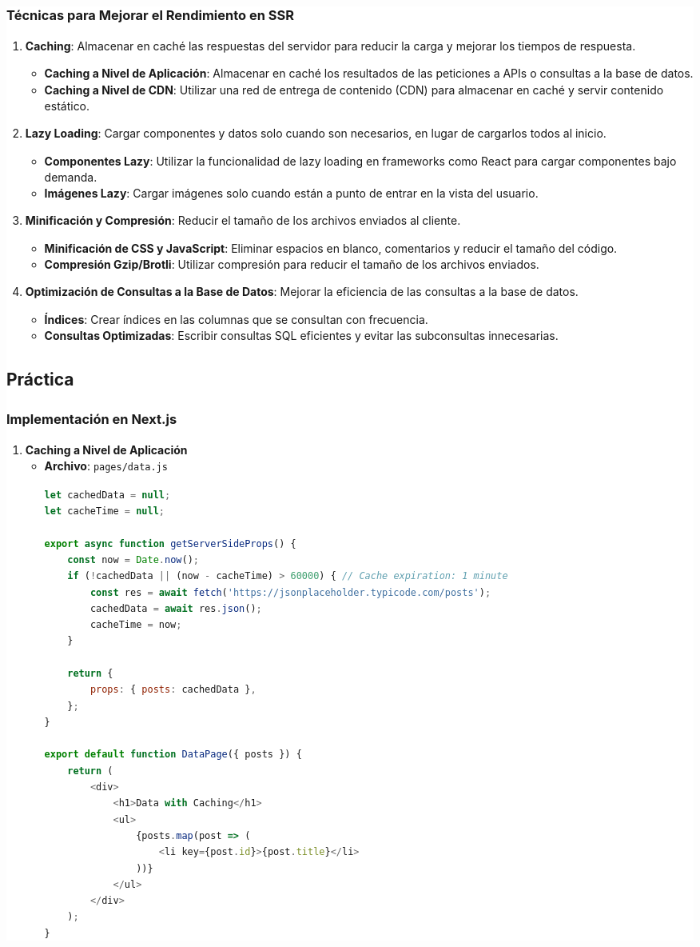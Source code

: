 ### Técnicas para Mejorar el Rendimiento en SSR
1. **Caching**: Almacenar en caché las respuestas del servidor para reducir la carga y mejorar los tiempos de respuesta.
   - **Caching a Nivel de Aplicación**: Almacenar en caché los resultados de las peticiones a APIs o consultas a la base de datos.
   - **Caching a Nivel de CDN**: Utilizar una red de entrega de contenido (CDN) para almacenar en caché y servir contenido estático.

2. **Lazy Loading**: Cargar componentes y datos solo cuando son necesarios, en lugar de cargarlos todos al inicio.
   - **Componentes Lazy**: Utilizar la funcionalidad de lazy loading en frameworks como React para cargar componentes bajo demanda.
   - **Imágenes Lazy**: Cargar imágenes solo cuando están a punto de entrar en la vista del usuario.

3. **Minificación y Compresión**: Reducir el tamaño de los archivos enviados al cliente.
   - **Minificación de CSS y JavaScript**: Eliminar espacios en blanco, comentarios y reducir el tamaño del código.
   - **Compresión Gzip/Brotli**: Utilizar compresión para reducir el tamaño de los archivos enviados.

4. **Optimización de Consultas a la Base de Datos**: Mejorar la eficiencia de las consultas a la base de datos.
   - **Índices**: Crear índices en las columnas que se consultan con frecuencia.
   - **Consultas Optimizadas**: Escribir consultas SQL eficientes y evitar las subconsultas innecesarias.

## Práctica

### Implementación en Next.js

1. **Caching a Nivel de Aplicación**
   - **Archivo**: `pages/data.js`
     ```javascript
     let cachedData = null;
     let cacheTime = null;

     export async function getServerSideProps() {
         const now = Date.now();
         if (!cachedData || (now - cacheTime) > 60000) { // Cache expiration: 1 minute
             const res = await fetch('https://jsonplaceholder.typicode.com/posts');
             cachedData = await res.json();
             cacheTime = now;
         }

         return {
             props: { posts: cachedData },
         };
     }

     export default function DataPage({ posts }) {
         return (
             <div>
                 <h1>Data with Caching</h1>
                 <ul>
                     {posts.map(post => (
                         <li key={post.id}>{post.title}</li>
                     ))}
                 </ul>
             </div>
         );
     }
     ```
